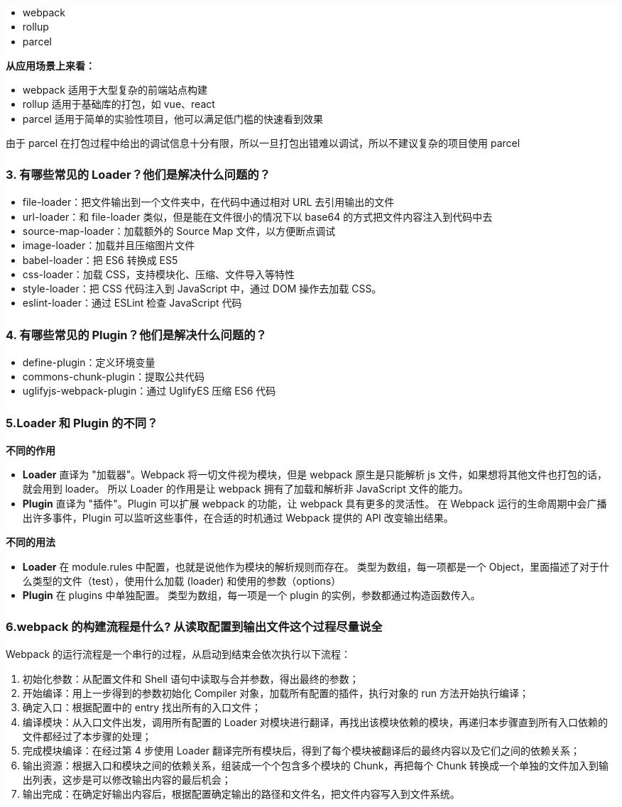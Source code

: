 *   webpack
*   rollup
*   parcel

**从应用场景上来看：**

*   webpack 适用于大型复杂的前端站点构建
*   rollup 适用于基础库的打包，如 vue、react
*   parcel 适用于简单的实验性项目，他可以满足低门槛的快速看到效果

由于 parcel 在打包过程中给出的调试信息十分有限，所以一旦打包出错难以调试，所以不建议复杂的项目使用 parcel

### 3. 有哪些常见的 Loader？他们是解决什么问题的？

*   file-loader：把文件输出到一个文件夹中，在代码中通过相对 URL 去引用输出的文件
*   url-loader：和 file-loader 类似，但是能在文件很小的情况下以 base64 的方式把文件内容注入到代码中去
*   source-map-loader：加载额外的 Source Map 文件，以方便断点调试
*   image-loader：加载并且压缩图片文件
*   babel-loader：把 ES6 转换成 ES5
*   css-loader：加载 CSS，支持模块化、压缩、文件导入等特性
*   style-loader：把 CSS 代码注入到 JavaScript 中，通过 DOM 操作去加载 CSS。
*   eslint-loader：通过 ESLint 检查 JavaScript 代码

### 4. 有哪些常见的 Plugin？他们是解决什么问题的？

*   define-plugin：定义环境变量
*   commons-chunk-plugin：提取公共代码
*   uglifyjs-webpack-plugin：通过 UglifyES 压缩 ES6 代码

### 5.Loader 和 Plugin 的不同？

**不同的作用**

*   **Loader** 直译为 "加载器"。Webpack 将一切文件视为模块，但是 webpack 原生是只能解析 js 文件，如果想将其他文件也打包的话，就会用到 loader。 所以 Loader 的作用是让 webpack 拥有了加载和解析非 JavaScript 文件的能力。
*   **Plugin** 直译为 "插件"。Plugin 可以扩展 webpack 的功能，让 webpack 具有更多的灵活性。 在 Webpack 运行的生命周期中会广播出许多事件，Plugin 可以监听这些事件，在合适的时机通过 Webpack 提供的 API 改变输出结果。

**不同的用法**

*   **Loader** 在 module.rules 中配置，也就是说他作为模块的解析规则而存在。 类型为数组，每一项都是一个 Object，里面描述了对于什么类型的文件（test），使用什么加载 (loader) 和使用的参数（options）
*   **Plugin** 在 plugins 中单独配置。 类型为数组，每一项是一个 plugin 的实例，参数都通过构造函数传入。

### 6.webpack 的构建流程是什么? 从读取配置到输出文件这个过程尽量说全

Webpack 的运行流程是一个串行的过程，从启动到结束会依次执行以下流程：

1.  初始化参数：从配置文件和 Shell 语句中读取与合并参数，得出最终的参数；
2.  开始编译：用上一步得到的参数初始化 Compiler 对象，加载所有配置的插件，执行对象的 run 方法开始执行编译；
3.  确定入口：根据配置中的 entry 找出所有的入口文件；
4.  编译模块：从入口文件出发，调用所有配置的 Loader 对模块进行翻译，再找出该模块依赖的模块，再递归本步骤直到所有入口依赖的文件都经过了本步骤的处理；
5.  完成模块编译：在经过第 4 步使用 Loader 翻译完所有模块后，得到了每个模块被翻译后的最终内容以及它们之间的依赖关系；
6.  输出资源：根据入口和模块之间的依赖关系，组装成一个个包含多个模块的 Chunk，再把每个 Chunk 转换成一个单独的文件加入到输出列表，这步是可以修改输出内容的最后机会；
7.  输出完成：在确定好输出内容后，根据配置确定输出的路径和文件名，把文件内容写入到文件系统。
